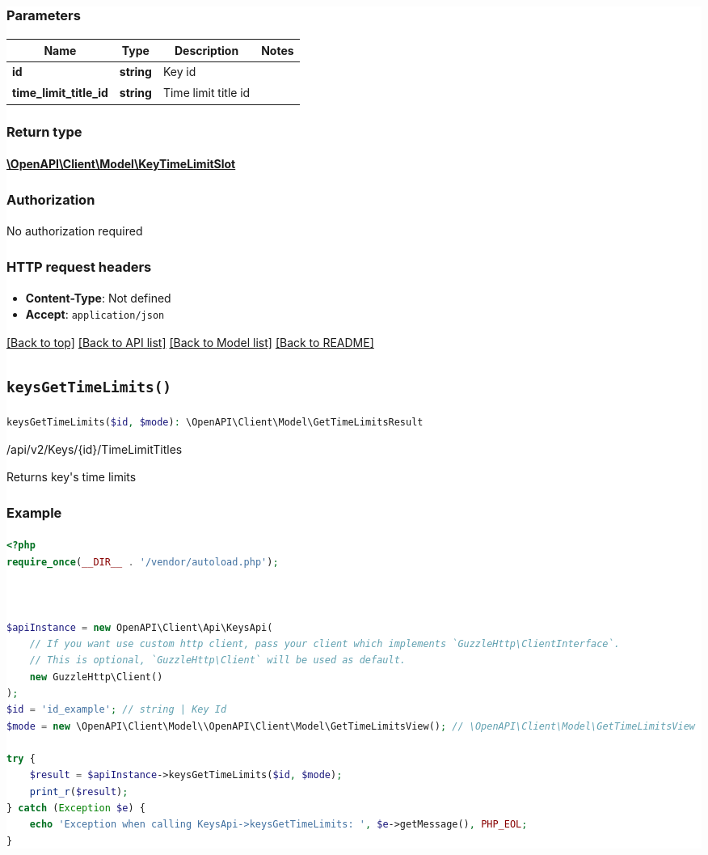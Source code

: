 ### Parameters

| Name | Type | Description  | Notes |
| ------------- | ------------- | ------------- | ------------- |
| **id** | **string**| Key id | |
| **time_limit_title_id** | **string**| Time limit title id | |

### Return type

[**\OpenAPI\Client\Model\KeyTimeLimitSlot**](../Model/KeyTimeLimitSlot.md)

### Authorization

No authorization required

### HTTP request headers

- **Content-Type**: Not defined
- **Accept**: `application/json`

[[Back to top]](#) [[Back to API list]](../../README.md#endpoints)
[[Back to Model list]](../../README.md#models)
[[Back to README]](../../README.md)

## `keysGetTimeLimits()`

```php
keysGetTimeLimits($id, $mode): \OpenAPI\Client\Model\GetTimeLimitsResult
```

/api/v2/Keys/{id}/TimeLimitTitles

Returns key's time limits

### Example

```php
<?php
require_once(__DIR__ . '/vendor/autoload.php');



$apiInstance = new OpenAPI\Client\Api\KeysApi(
    // If you want use custom http client, pass your client which implements `GuzzleHttp\ClientInterface`.
    // This is optional, `GuzzleHttp\Client` will be used as default.
    new GuzzleHttp\Client()
);
$id = 'id_example'; // string | Key Id
$mode = new \OpenAPI\Client\Model\\OpenAPI\Client\Model\GetTimeLimitsView(); // \OpenAPI\Client\Model\GetTimeLimitsView

try {
    $result = $apiInstance->keysGetTimeLimits($id, $mode);
    print_r($result);
} catch (Exception $e) {
    echo 'Exception when calling KeysApi->keysGetTimeLimits: ', $e->getMessage(), PHP_EOL;
}
```
